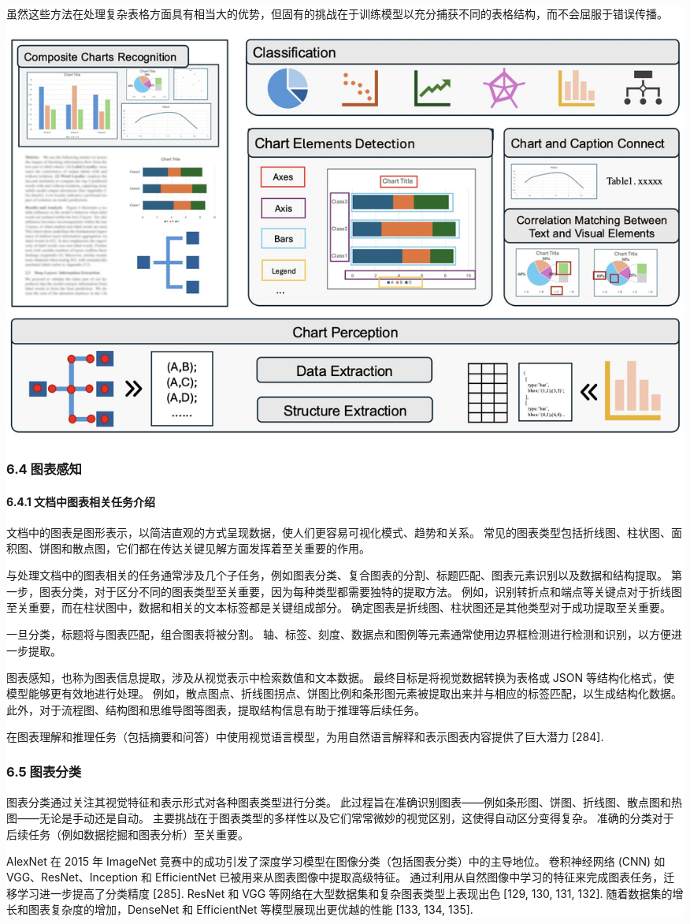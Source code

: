 虽然这些方法在处理复杂表格方面具有相当大的优势，但固有的挑战在于训练模型以充分捕获不同的表格结构，而不会屈服于错误传播。

![图7：文档中与图表相关的任务概述](/img/article-img/2024/11/1106_7.jpg)

### 6.4 图表感知
#### 6.4.1 文档中图表相关任务介绍
文档中的图表是图形表示，以简洁直观的方式呈现数据，使人们更容易可视化模式、趋势和关系。 常见的图表类型包括折线图、柱状图、面积图、饼图和散点图，它们都在传达关键见解方面发挥着至关重要的作用。

与处理文档中的图表相关的任务通常涉及几个子任务，例如图表分类、复合图表的分割、标题匹配、图表元素识别以及数据和结构提取。 第一步，图表分类，对于区分不同的图表类型至关重要，因为每种类型都需要独特的提取方法。 例如，识别转折点和端点等关键点对于折线图至关重要，而在柱状图中，数据和相关的文本标签都是关键组成部分。 确定图表是折线图、柱状图还是其他类型对于成功提取至关重要。

一旦分类，标题将与图表匹配，组合图表将被分割。 轴、标签、刻度、数据点和图例等元素通常使用边界框检测进行检测和识别，以方便进一步提取。

图表感知，也称为图表信息提取，涉及从视觉表示中检索数值和文本数据。 最终目标是将视觉数据转换为表格或 JSON 等结构化格式，使模型能够更有效地进行处理。 例如，散点图点、折线图拐点、饼图比例和条形图元素被提取出来并与相应的标签匹配，以生成结构化数据。 此外，对于流程图、结构图和思维导图等图表，提取结构信息有助于推理等后续任务。

在图表理解和推理任务（包括摘要和问答）中使用视觉语言模型，为用自然语言解释和表示图表内容提供了巨大潜力 [284].

### 6.5 图表分类
图表分类通过关注其视觉特征和表示形式对各种图表类型进行分类。 此过程旨在准确识别图表——例如条形图、饼图、折线图、散点图和热图——无论是手动还是自动。 主要挑战在于图表类型的多样性以及它们常常微妙的视觉区别，这使得自动区分变得复杂。 准确的分类对于后续任务（例如数据挖掘和图表分析）至关重要。

AlexNet 在 2015 年 ImageNet 竞赛中的成功引发了深度学习模型在图像分类（包括图表分类）中的主导地位。 卷积神经网络 (CNN) 如 VGG、ResNet、Inception 和 EfficientNet 已被用来从图表图像中提取高级特征。 通过利用从自然图像中学习的特征来完成图表任务，迁移学习进一步提高了分类精度 [285]. ResNet 和 VGG 等网络在大型数据集和复杂图表类型上表现出色 [129, 130, 131, 132]. 随着数据集的增长和图表复杂度的增加，DenseNet 和 EfficientNet 等模型展现出更优越的性能 [133, 134, 135].
